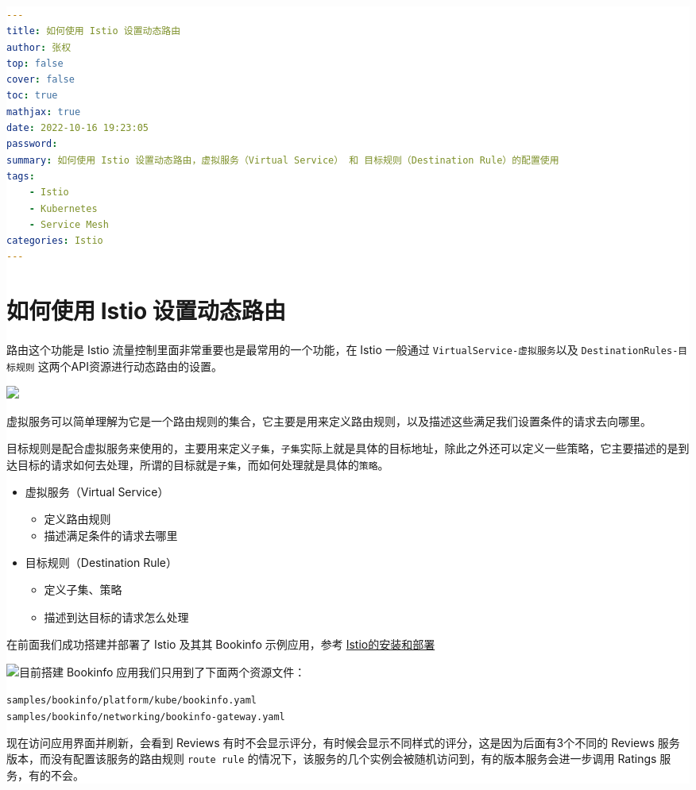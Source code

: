 ```yaml
---
title: 如何使用 Istio 设置动态路由
author: 张权
top: false
cover: false
toc: true
mathjax: true
date: 2022-10-16 19:23:05
password:
summary: 如何使用 Istio 设置动态路由，虚拟服务（Virtual Service） 和 目标规则（Destination Rule）的配置使用
tags:
	- Istio
	- Kubernetes
	- Service Mesh
categories: Istio
---
```


# 如何使用 Istio 设置动态路由

路由这个功能是 Istio 流量控制里面非常重要也是最常用的一个功能，在 Istio 一般通过 `VirtualService-虚拟服务`以及 `DestinationRules-目标规则` 这两个API资源进行动态路由的设置。

![](https://cdn.jsdelivr.net/gh/dendi875/images/PicGo/20220925175600.png)

虚拟服务可以简单理解为它是一个路由规则的集合，它主要是用来定义路由规则，以及描述这些满足我们设置条件的请求去向哪里。

目标规则是配合虚拟服务来使用的，主要用来定义`子集`，`子集`实际上就是具体的目标地址，除此之外还可以定义一些策略，它主要描述的是到达目标的请求如何去处理，所谓的目标就是`子集`，而如何处理就是具体的`策略`。



* 虚拟服务（Virtual Service） 

  * 定义路由规则
  * 描述满足条件的请求去哪里

* 目标规则（Destination Rule） 

  * 定义子集、策略

  * 描述到达目标的请求怎么处理

    

在前面我们成功搭建并部署了 Istio 及其其 Bookinfo 示例应用，参考 [Istio的安装和部署](https://zhangquan.me/2022/09/25/istio-de-an-zhuang-he-bu-shu/)

![](https://cdn.jsdelivr.net/gh/dendi875/images/PicGo/20221016180413.png)目前搭建 Bookinfo 应用我们只用到了下面两个资源文件：

```bash
samples/bookinfo/platform/kube/bookinfo.yaml
samples/bookinfo/networking/bookinfo-gateway.yaml
```

现在访问应用界面并刷新，会看到 Reviews 有时不会显示评分，有时候会显示不同样式的评分，这是因为后面有3个不同的 Reviews 服务版本，而没有配置该服务的路由规则 `route rule` 的情况下，该服务的几个实例会被随机访问到，有的版本服务会进一步调用 Ratings 服务，有的不会。
